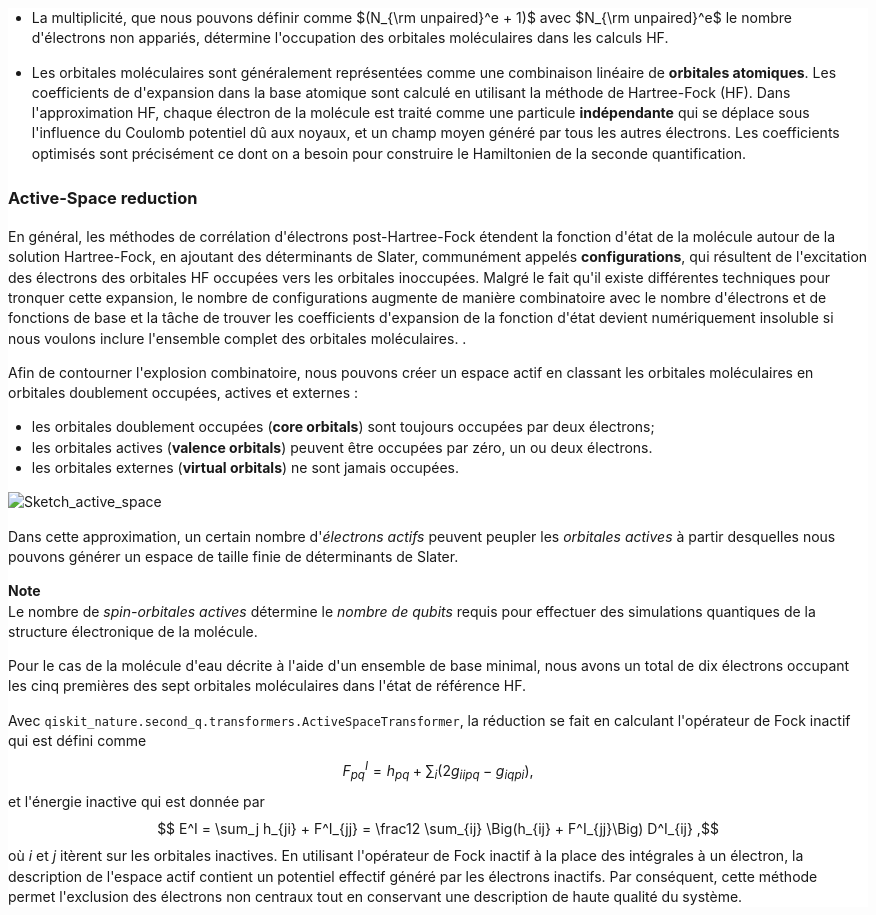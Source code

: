 * La multiplicité, que nous pouvons définir comme $(N_{\rm unpaired}^e + 1)$ avec $N_{\rm unpaired}^e$ le nombre d'électrons non appariés, détermine l'occupation des orbitales moléculaires dans les calculs HF.

* Les orbitales moléculaires sont généralement représentées comme une combinaison linéaire de
**orbitales atomiques**. Les coefficients de d'expansion dans la base atomique sont
calculé en utilisant la méthode de Hartree-Fock (HF). Dans l'approximation HF, chaque électron de la molécule est traité comme une particule **indépendante** qui se déplace sous l'influence du Coulomb potentiel dû aux noyaux, et un champ moyen généré par tous les autres
électrons. Les coefficients optimisés sont précisément ce dont on a besoin pour
construire le Hamiltonien de la seconde quantification.

### Active-Space reduction

En général, les méthodes de corrélation d'électrons post-Hartree-Fock étendent la fonction d'état de la molécule autour de la solution Hartree-Fock, en ajoutant des déterminants de Slater, communément appelés **configurations**, qui résultent de l'excitation des électrons des orbitales HF occupées vers les orbitales inoccupées. Malgré le fait qu'il existe différentes techniques pour tronquer cette expansion, le nombre de configurations augmente de manière combinatoire avec le nombre d'électrons et de fonctions de base et la tâche de trouver les coefficients d'expansion de la fonction d'état devient numériquement insoluble si nous voulons inclure l'ensemble complet des orbitales moléculaires. .

Afin de contourner l'explosion combinatoire, nous pouvons créer un espace actif en classant les orbitales moléculaires en orbitales doublement occupées, actives et externes :

* les orbitales doublement occupées (**core orbitals**) sont toujours occupées par deux électrons;
* les orbitales actives (**valence orbitals**) peuvent être occupées par zéro, un ou deux électrons.
* les orbitales externes (**virtual orbitals**) ne sont jamais occupées.

![Sketch_active_space](Graphics/Sketch_active_space.png)

Dans cette approximation, un certain nombre d'*électrons actifs* peuvent peupler les *orbitales actives* à partir desquelles nous pouvons générer un espace de taille finie de déterminants de Slater.

**Note**</br>
Le nombre de *spin-orbitales actives* détermine le *nombre de qubits* requis pour effectuer des simulations quantiques de la structure électronique de la molécule.

Pour le cas de la molécule d'eau décrite à l'aide d'un ensemble de base minimal, nous avons un total de dix électrons occupant les cinq premières des sept orbitales moléculaires dans l'état de référence HF.

Avec `qiskit_nature.second_q.transformers.ActiveSpaceTransformer`, la réduction se fait en calculant l'opérateur de Fock inactif qui est défini comme
$$ F^I_{pq} = h_{pq} + \sum_i (2 g_{iipq} - g_{iqpi}),
$$
et l'énergie inactive qui est donnée par
$$ E^I = \sum_j h_{ji} + F^I_{jj} = \frac12 \sum_{ij} \Big(h_{ij} + F^I_{jj}\Big) D^I_{ij} ,$$
où $i$ et $j$ itèrent sur les orbitales inactives. En utilisant l'opérateur de Fock inactif à la place des intégrales à un électron, la description de l'espace actif contient un potentiel effectif généré par les électrons inactifs. Par conséquent, cette méthode permet l'exclusion des électrons non centraux tout en conservant une description de haute qualité du système.
